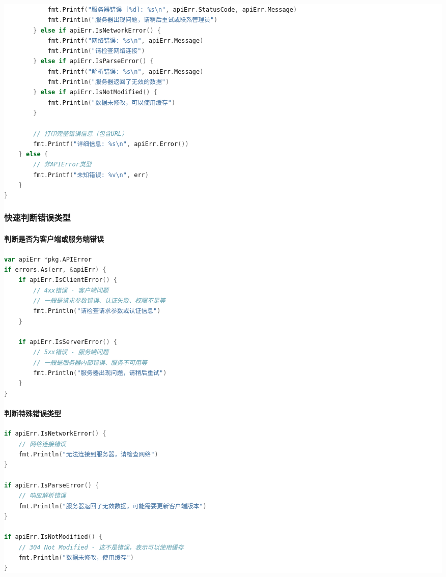 ```go
            fmt.Printf("服务器错误 [%d]: %s\n", apiErr.StatusCode, apiErr.Message)
            fmt.Println("服务器出现问题，请稍后重试或联系管理员")
        } else if apiErr.IsNetworkError() {
            fmt.Printf("网络错误: %s\n", apiErr.Message)
            fmt.Println("请检查网络连接")
        } else if apiErr.IsParseError() {
            fmt.Printf("解析错误: %s\n", apiErr.Message)
            fmt.Println("服务器返回了无效的数据")
        } else if apiErr.IsNotModified() {
            fmt.Println("数据未修改，可以使用缓存")
        }
        
        // 打印完整错误信息（包含URL）
        fmt.Printf("详细信息: %s\n", apiErr.Error())
    } else {
        // 非APIError类型
        fmt.Printf("未知错误: %v\n", err)
    }
}
```

### 快速判断错误类型

#### 判断是否为客户端或服务端错误

```go
var apiErr *pkg.APIError
if errors.As(err, &apiErr) {
    if apiErr.IsClientError() {
        // 4xx错误 - 客户端问题
        // 一般是请求参数错误、认证失败、权限不足等
        fmt.Println("请检查请求参数或认证信息")
    }

    if apiErr.IsServerError() {
        // 5xx错误 - 服务端问题
        // 一般是服务器内部错误、服务不可用等
        fmt.Println("服务器出现问题，请稍后重试")
    }
}
```

#### 判断特殊错误类型

```go
if apiErr.IsNetworkError() {
    // 网络连接错误
    fmt.Println("无法连接到服务器，请检查网络")
}

if apiErr.IsParseError() {
    // 响应解析错误
    fmt.Println("服务器返回了无效数据，可能需要更新客户端版本")
}

if apiErr.IsNotModified() {
    // 304 Not Modified - 这不是错误，表示可以使用缓存
    fmt.Println("数据未修改，使用缓存")
}
```
